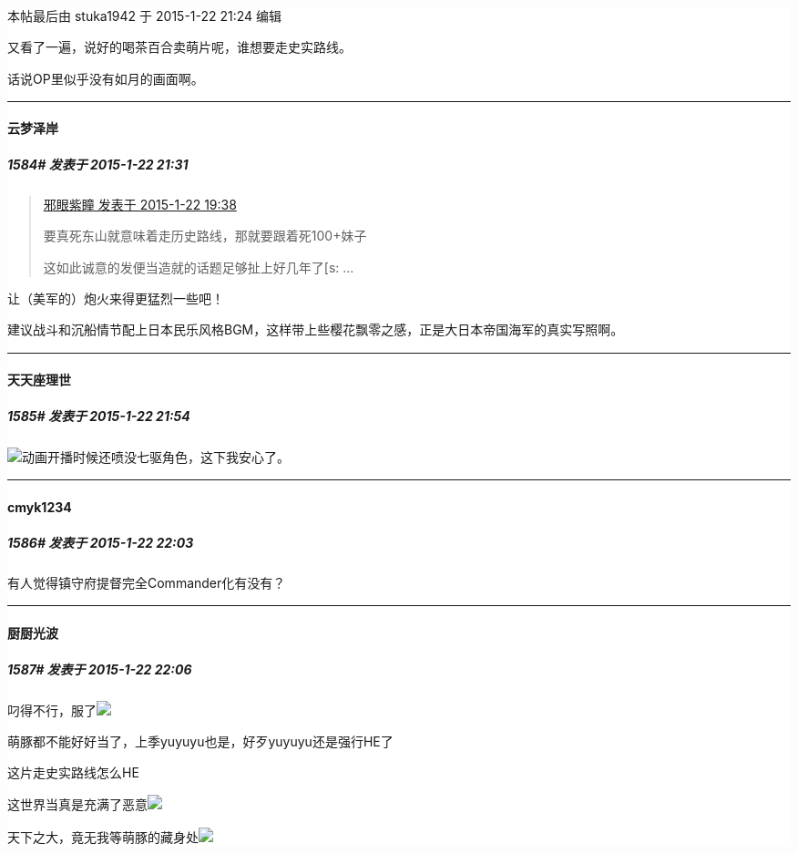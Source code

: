  本帖最后由 stuka1942 于 2015-1-22 21:24 编辑 

又看了一遍，说好的喝茶百合卖萌片呢，谁想要走史实路线。

话说OP里似乎没有如月的画面啊。


-----

####  云梦泽岸  
##### 1584#       发表于 2015-1-22 21:31


<blockquote><a href="httphttps://bbs.saraba1st.com/2b/forum.php?mod=redirect&amp;goto=findpost&amp;pid=27851270&amp;ptid=1009008" target="_blank">邪眼紫瞳 发表于 2015-1-22 19:38</a>

要真死东山就意味着走历史路线，那就要跟着死100+妹子

这如此诚意的发便当造就的话题足够扯上好几年了[s: ...</blockquote>
让（美军的）炮火来得更猛烈一些吧！

建议战斗和沉船情节配上日本民乐风格BGM，这样带上些樱花飘零之感，正是大日本帝国海军的真实写照啊。


-----

####  天天座理世  
##### 1585#       发表于 2015-1-22 21:54


<img src="https://static.saraba1st.com/image/smiley/face/13.gif" referrerpolicy="no-referrer">动画开播时候还喷没七驱角色，这下我安心了。


-----

####  cmyk1234  
##### 1586#       发表于 2015-1-22 22:03


有人觉得镇守府提督完全Commander化有没有？


-----

####  厨厨光波  
##### 1587#       发表于 2015-1-22 22:06


叼得不行，服了<img src="https://static.saraba1st.com/image/smiley/face/161.jpg" referrerpolicy="no-referrer">

萌豚都不能好好当了，上季yuyuyu也是，好歹yuyuyu还是强行HE了

这片走史实路线怎么HE

这世界当真是充满了恶意<img src="https://static.saraba1st.com/image/smiley/face/149.gif" referrerpolicy="no-referrer">

天下之大，竟无我等萌豚的藏身处<img src="https://static.saraba1st.com/image/smiley/face/149.gif" referrerpolicy="no-referrer">

